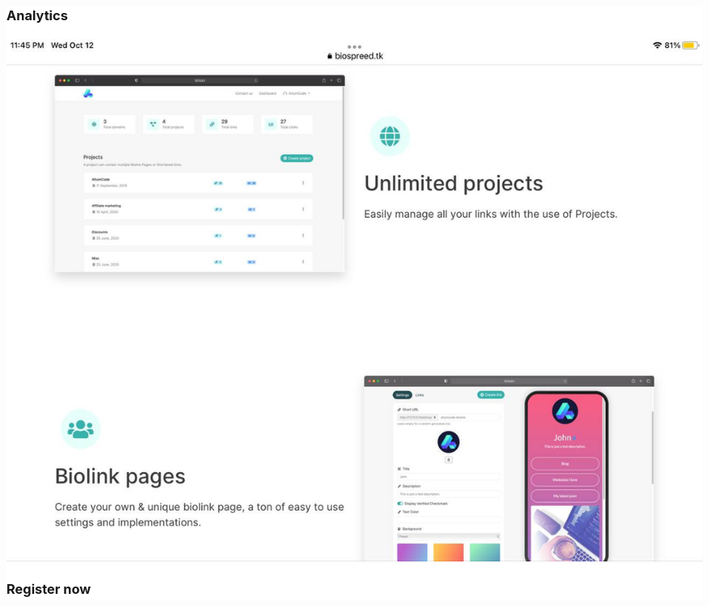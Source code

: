 ### Analytics
<img align="center" alt="Biospreed" width="3000px" src="https://github.com/linkspreed/Biospreed/blob/main/screenshots/2.jpg" draggable="false" />

### Register now